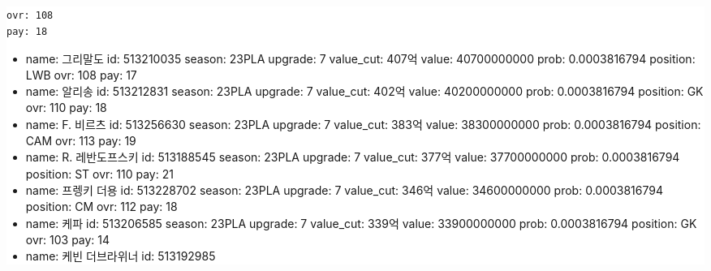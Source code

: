     ovr: 108
    pay: 18
  - name: 그리말도
    id: 513210035
    season: 23PLA
    upgrade: 7
    value_cut: 407억
    value: 40700000000
    prob: 0.0003816794
    position: LWB
    ovr: 108
    pay: 17
  - name: 알리송
    id: 513212831
    season: 23PLA
    upgrade: 7
    value_cut: 402억
    value: 40200000000
    prob: 0.0003816794
    position: GK
    ovr: 110
    pay: 18
  - name: F. 비르츠
    id: 513256630
    season: 23PLA
    upgrade: 7
    value_cut: 383억
    value: 38300000000
    prob: 0.0003816794
    position: CAM
    ovr: 113
    pay: 19
  - name: R. 레반도프스키
    id: 513188545
    season: 23PLA
    upgrade: 7
    value_cut: 377억
    value: 37700000000
    prob: 0.0003816794
    position: ST
    ovr: 110
    pay: 21
  - name: 프렝키 더용
    id: 513228702
    season: 23PLA
    upgrade: 7
    value_cut: 346억
    value: 34600000000
    prob: 0.0003816794
    position: CM
    ovr: 112
    pay: 18
  - name: 케파
    id: 513206585
    season: 23PLA
    upgrade: 7
    value_cut: 339억
    value: 33900000000
    prob: 0.0003816794
    position: GK
    ovr: 103
    pay: 14
  - name: 케빈 더브라위너
    id: 513192985